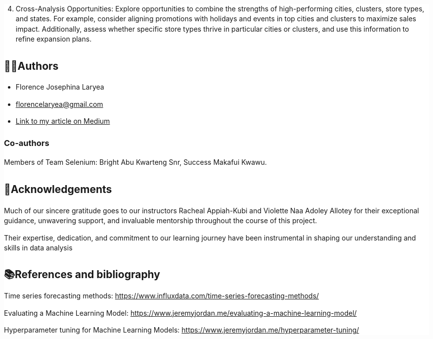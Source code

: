 4. Cross-Analysis Opportunities: Explore opportunities to combine the strengths of high-performing cities, clusters, store types, and states. For example, consider aligning promotions with holidays and events in top cities and clusters to maximize sales impact. Additionally, assess whether specific store types thrive in particular cities or clusters, and use this information to refine expansion plans.
## 🙋‍♀️Authors

- Florence Josephina Laryea
- florencelaryea@gmail.com

- [Link to my article on Medium](https://medium.com/@florencelaryea88/time-series-analysis-d19c09f6ac65)


### Co-authors

Members of Team Selenium: Bright Abu Kwarteng Snr, Success Makafui Kwawu.


## 🤗Acknowledgements

Much of our sincere gratitude goes to our instructors Racheal Appiah-Kubi and Violette Naa Adoley Allotey for their exceptional guidance, unwavering support, and invaluable mentorship throughout the course of this project.

Their expertise, dedication, and commitment to our learning journey have been instrumental in shaping our understanding and skills in data analysis


## 📚References and bibliography
Time series forecasting methods: https://www.influxdata.com/time-series-forecasting-methods/

Evaluating a Machine Learning Model: https://www.jeremyjordan.me/evaluating-a-machine-learning-model/

Hyperparameter tuning for Machine Learning Models: https://www.jeremyjordan.me/hyperparameter-tuning/
